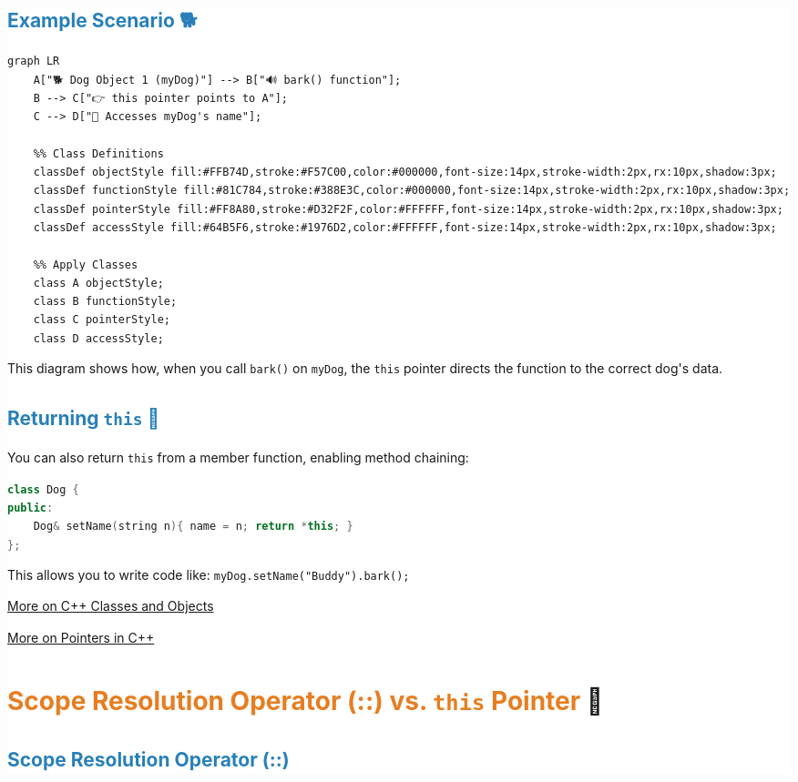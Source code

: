 ## <span style="color:#2980b9">Example Scenario 🐕</span>

```mermaid
graph LR
    A["🐕 Dog Object 1 (myDog)"] --> B["🔊 bark() function"];
    B --> C["👉 this pointer points to A"];
    C --> D["📄 Accesses myDog's name"];

    %% Class Definitions
    classDef objectStyle fill:#FFB74D,stroke:#F57C00,color:#000000,font-size:14px,stroke-width:2px,rx:10px,shadow:3px;
    classDef functionStyle fill:#81C784,stroke:#388E3C,color:#000000,font-size:14px,stroke-width:2px,rx:10px,shadow:3px;
    classDef pointerStyle fill:#FF8A80,stroke:#D32F2F,color:#FFFFFF,font-size:14px,stroke-width:2px,rx:10px,shadow:3px;
    classDef accessStyle fill:#64B5F6,stroke:#1976D2,color:#FFFFFF,font-size:14px,stroke-width:2px,rx:10px,shadow:3px;

    %% Apply Classes
    class A objectStyle;
    class B functionStyle;
    class C pointerStyle;
    class D accessStyle;
```

This diagram shows how, when you call `bark()` on `myDog`, the `this` pointer directs the function to the correct dog's data.

## <span style="color:#2980b9">Returning `this` 🔄</span>

You can also return `this` from a member function, enabling method chaining:

```c++
class Dog {
public:
    Dog& setName(string n){ name = n; return *this; }
};
```

This allows you to write code like: `myDog.setName("Buddy").bark();`

[More on C++ Classes and Objects](https://www.geeksforgeeks.org/classes-objects-cpp/)

[More on Pointers in C++](https://www.learncpp.com/cpp-tutorial/6-10-pointers/)


# <span style="color:#e67e22">Scope Resolution Operator (::) vs. `this` Pointer</span> 🔭


## <span style="color:#2980b9">Scope Resolution Operator (::)</span>

